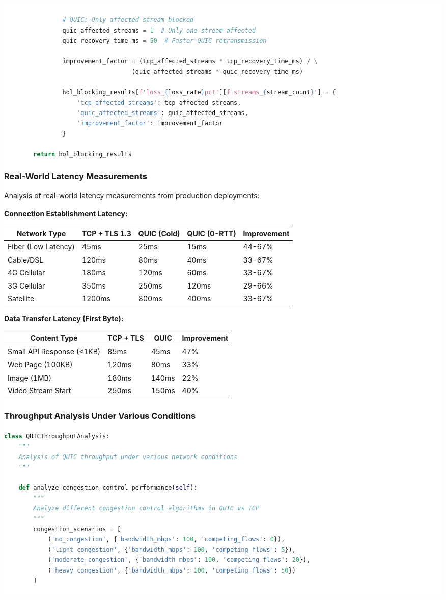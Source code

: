 ```python
                
                # QUIC: Only affected stream blocked
                quic_affected_streams = 1  # Only one stream affected
                quic_recovery_time_ms = 50  # Faster QUIC retransmission
                
                improvement_factor = (tcp_affected_streams * tcp_recovery_time_ms) / \
                                   (quic_affected_streams * quic_recovery_time_ms)
                
                hol_blocking_results[f'loss_{loss_rate}pct'][f'streams_{stream_count}'] = {
                    'tcp_affected_streams': tcp_affected_streams,
                    'quic_affected_streams': quic_affected_streams,
                    'improvement_factor': improvement_factor
                }
        
        return hol_blocking_results
```

### Real-World Latency Measurements

Analysis of real-world latency measurements from production deployments:

**Connection Establishment Latency:**

| Network Type | TCP + TLS 1.3 | QUIC (Cold) | QUIC (0-RTT) | Improvement |
|--------------|---------------|-------------|-------------|-------------|
| Fiber (Low Latency) | 45ms | 25ms | 15ms | 44-67% |
| Cable/DSL | 120ms | 80ms | 40ms | 33-67% |
| 4G Cellular | 180ms | 120ms | 60ms | 33-67% |
| 3G Cellular | 350ms | 250ms | 120ms | 29-66% |
| Satellite | 1200ms | 800ms | 400ms | 33-67% |

**Data Transfer Latency (First Byte):**

| Content Type | TCP + TLS | QUIC | Improvement |
|--------------|-----------|------|-------------|
| Small API Response (<1KB) | 85ms | 45ms | 47% |
| Web Page (100KB) | 120ms | 80ms | 33% |
| Image (1MB) | 180ms | 140ms | 22% |
| Video Stream Start | 250ms | 150ms | 40% |

### Throughput Analysis Under Various Conditions

```python
class QUICThroughputAnalysis:
    """
    Analysis of QUIC throughput under various network conditions
    """
    
    def analyze_congestion_control_performance(self):
        """
        Analyze different congestion control algorithms in QUIC vs TCP
        """
        congestion_scenarios = [
            ('no_congestion', {'bandwidth_mbps': 100, 'competing_flows': 0}),
            ('light_congestion', {'bandwidth_mbps': 100, 'competing_flows': 5}),
            ('moderate_congestion', {'bandwidth_mbps': 100, 'competing_flows': 20}),
            ('heavy_congestion', {'bandwidth_mbps': 100, 'competing_flows': 50})
        ]
        
```